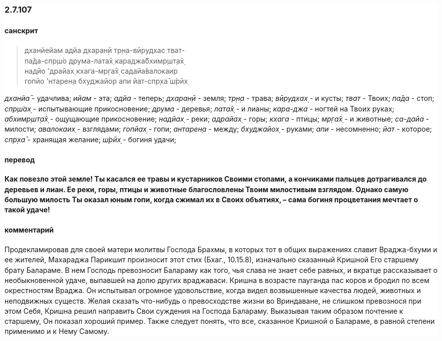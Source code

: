 ### 2.7.107

#### санскрит

> дханйейам адйа дхаран̣ӣ тр̣н̣а-вӣрудхас тват-<br/>
> па̄да-спр̣ш́о друма-лата̄х̣ караджа̄бхимр̣шт̣а̄х̣<br/>
> надйо 'драйах̣ кхага-мр̣га̄х̣ садайа̄валокаир<br/>
> гопйо 'нтарен̣а бхуджайор апи йат-спр̣ха̄ ш́рӣх̣

_дханйа̄_ - удачлива;
_ийам_ - эта;
_адйа_ - теперь;
_дхаран̣ӣ_ - земля;
_тр̣н̣а_ - трава;
_вӣрудхах̣_ - и кусты;
_тват_ - Твоих;
_па̄да_ - стоп;
_спр̣ш́ах̣_ - испытывающие прикосновение;
_друма_ - деревья;
_лата̄х̣_ - и лианы;
_кара-джа_ - ногтей на Твоих руках;
_абхимр̣шт̣а̄х̣_ - ощущающие прикосновение;
_надйах̣_ - реки;
_адрайах̣_ - горы;
_кхага_ - птицы;
_мр̣га̄х̣_ - и животные;
_са-дайа_ - милости;
_авалокаих̣_ - взглядами;
_гопйах̣_ - гопи;
_антарен̣а_ - между;
_бхуджайох̣_ - руками;
_апи_ - несомненно;
_йат_ - которое;
_спр̣ха̄_ - хранящая желание;
_ш́рӣх̣_ - богиня удачи;

#### перевод

**Как повезло этой земле! Ты касался ее травы и кустарников Своими стопами, а кончиками пальцев дотрагивался до деревьев и лиан. Ее реки, горы, птицы и животные благословлены Твоим милостивым взглядом. Однако самую большую милость Ты оказал юным гопи, когда сжимал их в Своих объятиях, – сама богиня процветания мечтает о такой удаче!**

#### комментарий

Продекламировав для своей матери молитвы Господа Брахмы, в которых тот в общих выражениях славит Враджа-бхуми и ее жителей, Махараджа Парикшит произносит этот стих (Бхаг., 10.15.8), изначально сказанный Кришной Его старшему брату Балараме. В нем Господь превозносит Балараму как того, чья слава не знает себе равных, и вкратце рассказывает о необыкновенной удаче, выпавшей на долю других враджаваси. Кришна в возрасте пауганда пас коров и бродил по всем окрестностям Враджа. Он испытывал огромное удовольствие, когда видел возвышенные качества людей, животных и неподвижных существ. Желая сказать что-нибудь о превосходстве жизни во Вриндаване, не слишком превознося при этом Себя, Кришна решил направить Свои суждения на Господа Балараму. Выказывая таким образом почтение к старшему, Он показал хороший пример. Также следует понять, что все, сказанное Кришной о Балараме, в равной степени применимо и к Нему Самому.
